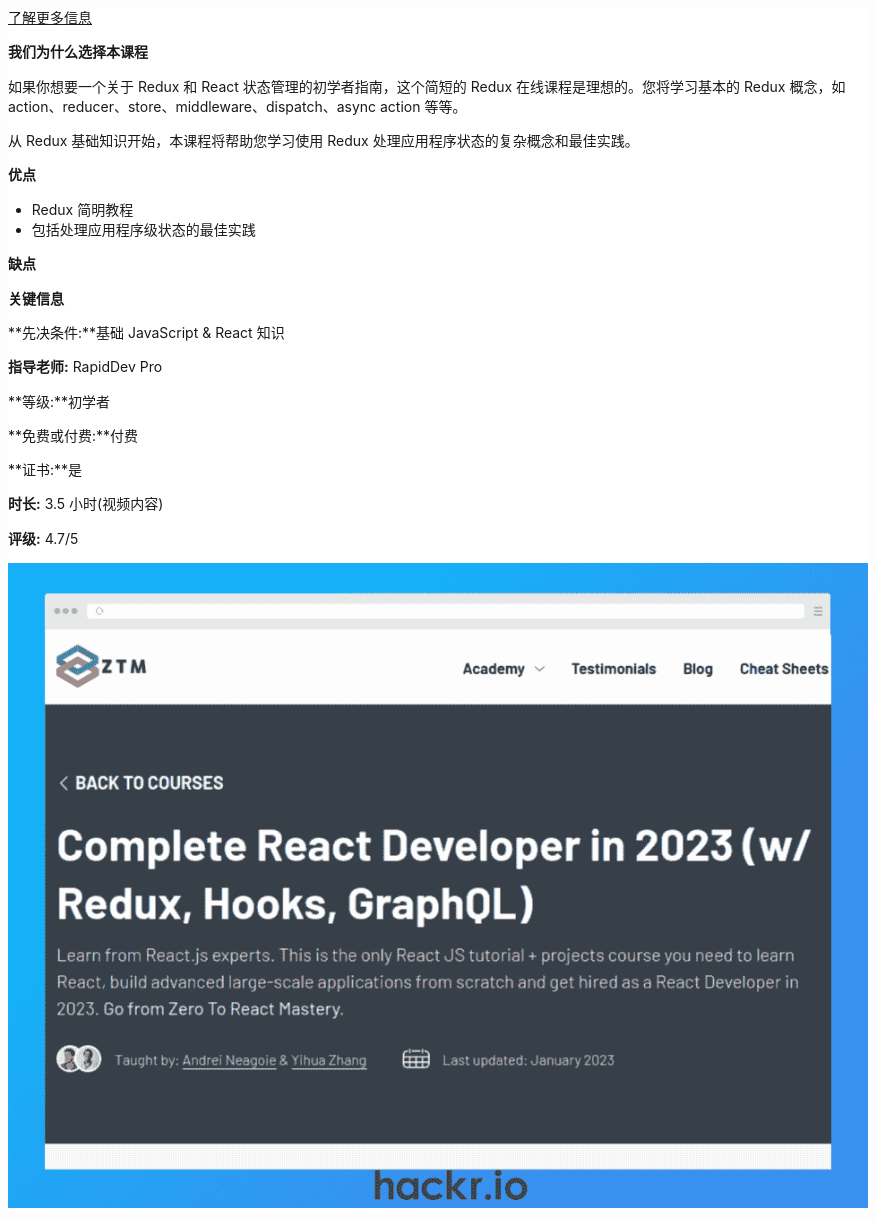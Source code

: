 [了解更多信息](https://click.linksynergy.com/deeplink?id=jU79Zysihs4&mid=39197&murl=https%3A%2F%2Fwww.udemy.com%2Fcourse%2Freact-redux-hooks%2F)

**我们为什么选择本课程**

如果你想要一个关于 Redux 和 React 状态管理的初学者指南，这个简短的 Redux 在线课程是理想的。您将学习基本的 Redux 概念，如 action、reducer、store、middleware、dispatch、async action 等等。

从 Redux 基础知识开始，本课程将帮助您学习使用 Redux 处理应用程序状态的复杂概念和最佳实践。

**优点**

*   Redux 简明教程
*   包括处理应用程序级状态的最佳实践

**缺点**

**关键信息**

**先决条件:**基础 JavaScript & React 知识

**指导老师:** RapidDev Pro

**等级:**初学者

**免费或付费:**付费

**证书:**是

**时长:** 3.5 小时(视频内容)

**评级:** 4.7/5

[![](img/6aa2719da55ad562289bd45e70b938ce.png)](https://zerotomastery.io/courses/learn-react/)
